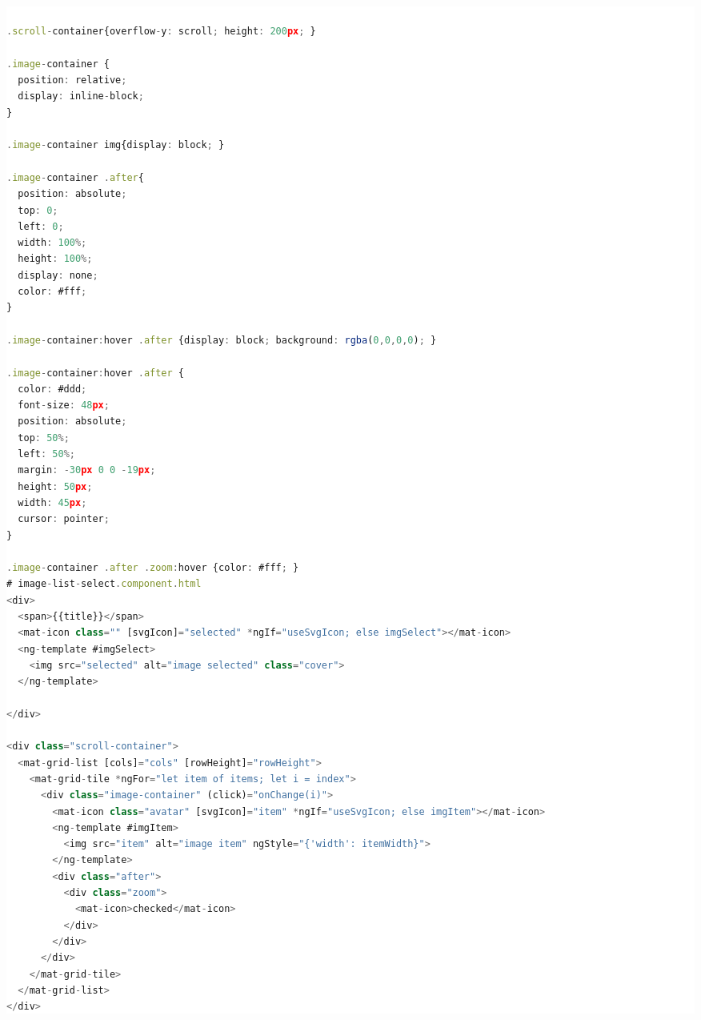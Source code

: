 ```typescript

.scroll-container{overflow-y: scroll; height: 200px; }

.image-container {
  position: relative;
  display: inline-block;
}

.image-container img{display: block; }

.image-container .after{
  position: absolute;
  top: 0;
  left: 0;
  width: 100%;
  height: 100%;
  display: none;
  color: #fff;
}

.image-container:hover .after {display: block; background: rgba(0,0,0,0); }

.image-container:hover .after {
  color: #ddd;
  font-size: 48px;
  position: absolute;
  top: 50%;
  left: 50%;
  margin: -30px 0 0 -19px;
  height: 50px;
  width: 45px;
  cursor: pointer;
}

.image-container .after .zoom:hover {color: #fff; }
# image-list-select.component.html
<div>
  <span>{{title}}</span>
  <mat-icon class="" [svgIcon]="selected" *ngIf="useSvgIcon; else imgSelect"></mat-icon>
  <ng-template #imgSelect>
    <img src="selected" alt="image selected" class="cover">
  </ng-template>

</div>

<div class="scroll-container">
  <mat-grid-list [cols]="cols" [rowHeight]="rowHeight">
    <mat-grid-tile *ngFor="let item of items; let i = index">
      <div class="image-container" (click)="onChange(i)">
        <mat-icon class="avatar" [svgIcon]="item" *ngIf="useSvgIcon; else imgItem"></mat-icon>
        <ng-template #imgItem>
          <img src="item" alt="image item" ngStyle="{'width': itemWidth}">
        </ng-template>
        <div class="after">
          <div class="zoom">
            <mat-icon>checked</mat-icon>
          </div>
        </div>
      </div>
    </mat-grid-tile>
  </mat-grid-list>
</div>

```